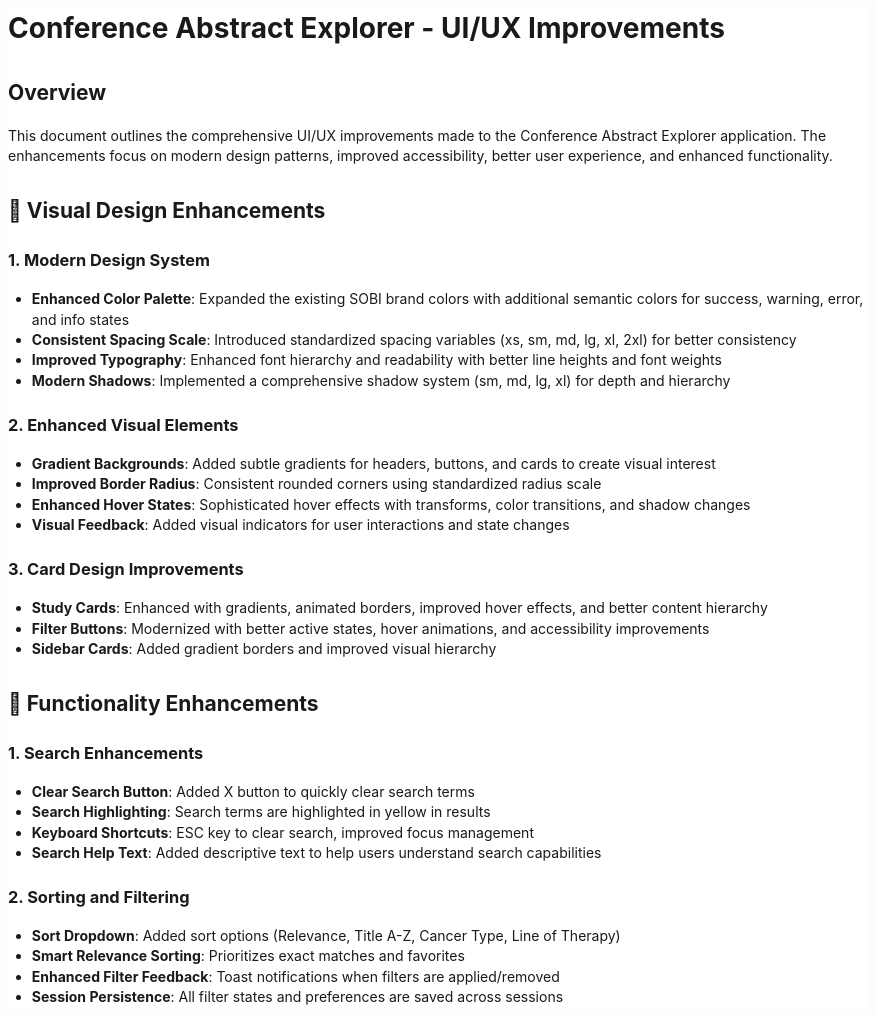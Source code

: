 # Conference Abstract Explorer - UI/UX Improvements

## Overview

This document outlines the comprehensive UI/UX improvements made to the Conference Abstract Explorer application. The enhancements focus on modern design patterns, improved accessibility, better user experience, and enhanced functionality.

## 🎨 Visual Design Enhancements

### 1. Modern Design System
- **Enhanced Color Palette**: Expanded the existing SOBI brand colors with additional semantic colors for success, warning, error, and info states
- **Consistent Spacing Scale**: Introduced standardized spacing variables (xs, sm, md, lg, xl, 2xl) for better consistency
- **Improved Typography**: Enhanced font hierarchy and readability with better line heights and font weights
- **Modern Shadows**: Implemented a comprehensive shadow system (sm, md, lg, xl) for depth and hierarchy

### 2. Enhanced Visual Elements
- **Gradient Backgrounds**: Added subtle gradients for headers, buttons, and cards to create visual interest
- **Improved Border Radius**: Consistent rounded corners using standardized radius scale
- **Enhanced Hover States**: Sophisticated hover effects with transforms, color transitions, and shadow changes
- **Visual Feedback**: Added visual indicators for user interactions and state changes

### 3. Card Design Improvements
- **Study Cards**: Enhanced with gradients, animated borders, improved hover effects, and better content hierarchy
- **Filter Buttons**: Modernized with better active states, hover animations, and accessibility improvements
- **Sidebar Cards**: Added gradient borders and improved visual hierarchy

## 🔧 Functionality Enhancements

### 1. Search Enhancements
- **Clear Search Button**: Added X button to quickly clear search terms
- **Search Highlighting**: Search terms are highlighted in yellow in results
- **Keyboard Shortcuts**: ESC key to clear search, improved focus management
- **Search Help Text**: Added descriptive text to help users understand search capabilities

### 2. Sorting and Filtering
- **Sort Dropdown**: Added sort options (Relevance, Title A-Z, Cancer Type, Line of Therapy)
- **Smart Relevance Sorting**: Prioritizes exact matches and favorites
- **Enhanced Filter Feedback**: Toast notifications when filters are applied/removed
- **Session Persistence**: All filter states and preferences are saved across sessions
